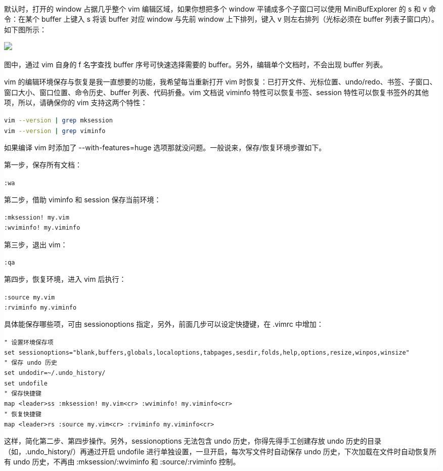 默认时，打开的 window 占据几乎整个 vim 编辑区域，如果你想把多个 window 平铺成多个子窗口可以使用 MiniBufExplorer 的 s 和 v 命令：在某个 buffer 上键入 s 将该 buffer 对应 window 与先前 window 上下排列，键入 v 则左右排列（光标必须在 buffer 列表子窗口内）。如下图所示：

<img src="在子窗口中编辑多文档.gif" />

图中，通过 vim 自身的 f 名字查找 buffer 序号可快速选择需要的 buffer。另外，编辑单个文档时，不会出现 buffer 列表。

vim 的编辑环境保存与恢复是我一直想要的功能，我希望每当重新打开 vim 时恢复：已打开文件、光标位置、undo/redo、书签、子窗口、窗口大小、窗口位置、命令历史、buffer 列表、代码折叠。vim 文档说 viminfo 特性可以恢复书签、session 特性可以恢复书签外的其他项，所以，请确保你的 vim 支持这两个特性：

```bash
vim --version | grep mksession
vim --version | grep viminfo
```

如果编译 vim 时添加了 --with-features=huge 选项那就没问题。一般说来，保存/恢复环境步骤如下。

第一步，保存所有文档：

```vimscript
:wa
```

第二步，借助 viminfo 和 session 保存当前环境：

```vimscript
:mksession! my.vim
:wviminfo! my.viminfo
```

第三步，退出 vim：

```vimscript
:qa
```

第四步，恢复环境，进入 vim 后执行：

```vimscript
:source my.vim
:rviminfo my.viminfo
```

具体能保存哪些项，可由 sessionoptions 指定，另外，前面几步可以设定快捷键，在 .vimrc 中增加：

```vimscript
" 设置环境保存项
set sessionoptions="blank,buffers,globals,localoptions,tabpages,sesdir,folds,help,options,resize,winpos,winsize"
" 保存 undo 历史
set undodir=~/.undo_history/
set undofile
" 保存快捷键
map <leader>ss :mksession! my.vim<cr> :wviminfo! my.viminfo<cr>
" 恢复快捷键
map <leader>rs :source my.vim<cr> :rviminfo my.viminfo<cr>
```

这样，简化第二步、第四步操作。另外，sessionoptions 无法包含 undo 历史，你得先得手工创建存放 undo 历史的目录（如，.undo_history/）再通过开启 undofile 进行单独设置，一旦开启，每次写文件时自动保存 undo 历史，下次加载在文件时自动恢复所有 undo 历史，不再由 :mksession/:wviminfo 和 :source/:rviminfo 控制。
